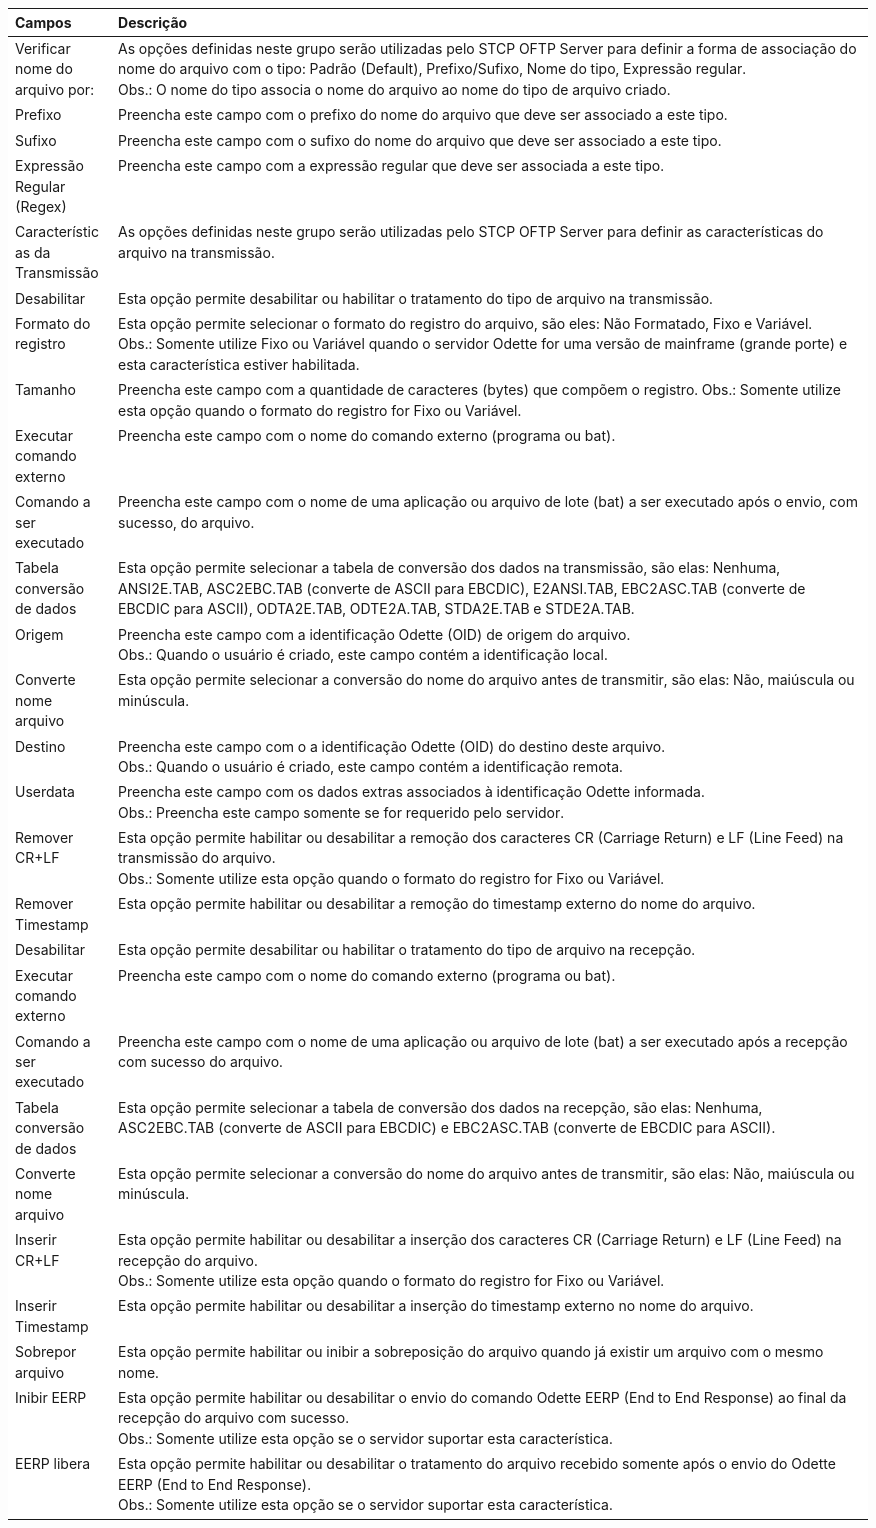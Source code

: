 Campos | Descrição
:---   | :---
Verificar nome do arquivo por:| As opções definidas neste grupo serão utilizadas pelo STCP OFTP Server para definir a forma de associação do nome do arquivo com o tipo: Padrão (Default), Prefixo/Sufixo, Nome do tipo, Expressão regular. <br> Obs.: O nome do tipo associa o nome do arquivo ao nome do tipo de arquivo criado.
Prefixo| Preencha este campo com o prefixo do nome do arquivo que deve ser associado a este tipo.
Sufixo | Preencha este campo com o sufixo do nome do arquivo que deve ser associado a este tipo.
Expressão Regular (Regex)| Preencha este campo com a expressão regular que deve ser associada a este tipo.
Características da Transmissão| As opções definidas neste grupo serão utilizadas pelo STCP OFTP Server para definir as características do arquivo na transmissão.
Desabilitar| Esta opção permite desabilitar ou habilitar o tratamento do tipo de arquivo na transmissão.
Formato do registro| Esta opção permite selecionar o formato do registro do arquivo, são eles: Não Formatado, Fixo e Variável.  <br> Obs.: Somente utilize Fixo ou Variável quando o servidor Odette for uma versão de mainframe (grande porte) e esta característica estiver habilitada.
Tamanho| Preencha este campo com a quantidade de caracteres (bytes) que compõem o registro.  Obs.: Somente utilize esta opção quando o formato do registro for Fixo ou Variável.
Executar comando externo| Preencha este campo com o nome do comando externo (programa ou bat).
Comando a ser executado| Preencha este campo com o nome de uma aplicação ou arquivo de lote (bat) a ser executado após o envio, com sucesso, do arquivo.
Tabela conversão de dados| Esta opção permite selecionar a tabela de conversão dos dados na transmissão, são elas: Nenhuma, ANSI2E.TAB, ASC2EBC.TAB (converte de ASCII para EBCDIC), E2ANSI.TAB, EBC2ASC.TAB (converte de EBCDIC para ASCII), ODTA2E.TAB, ODTE2A.TAB, STDA2E.TAB e STDE2A.TAB.
Origem| Preencha este campo com a identificação Odette (OID) de origem do arquivo.  <br> Obs.: Quando o usuário é criado, este campo contém a identificação local.
Converte nome arquivo| Esta opção permite selecionar a conversão do nome do arquivo antes de transmitir, são elas: Não, maiúscula ou minúscula.
Destino| Preencha este campo com o a identificação Odette (OID) do destino deste arquivo.  <br> Obs.: Quando o usuário é criado, este campo contém a identificação remota.
Userdata| Preencha este campo com os dados extras associados à identificação Odette informada. <br> Obs.: Preencha este campo somente se for requerido pelo servidor.
Remover CR+LF| Esta opção permite habilitar ou desabilitar a remoção dos caracteres CR (Carriage Return) e LF (Line Feed) na transmissão do arquivo. <br> Obs.: Somente utilize esta opção quando o formato do registro for Fixo ou Variável.
Remover Timestamp| Esta opção permite habilitar ou desabilitar a remoção do timestamp externo do nome do arquivo.
Desabilitar| Esta opção permite desabilitar ou habilitar o tratamento do tipo de arquivo na recepção.
Executar comando externo| Preencha este campo com o nome do comando externo (programa ou bat).
Comando a ser executado| Preencha este campo com o nome de uma aplicação ou arquivo de lote (bat) a ser executado após a recepção com sucesso do arquivo.
Tabela conversão de dados| Esta opção permite selecionar a tabela de conversão dos dados na recepção, são elas: Nenhuma, ASC2EBC.TAB (converte de ASCII para EBCDIC)  e EBC2ASC.TAB (converte de EBCDIC para ASCII).
Converte nome arquivo| Esta opção permite selecionar a conversão do nome do arquivo antes de transmitir, são elas: Não, maiúscula ou minúscula.
Inserir CR+LF| Esta opção permite habilitar ou desabilitar a inserção dos caracteres CR (Carriage Return) e LF (Line Feed) na recepção do arquivo. <br> Obs.: Somente utilize esta opção quando o formato do registro for Fixo ou Variável.
Inserir Timestamp| Esta opção permite habilitar ou desabilitar a inserção do timestamp externo no nome do arquivo.
Sobrepor arquivo| Esta opção permite habilitar ou inibir a sobreposição do arquivo quando já existir um arquivo com o mesmo nome.
Inibir EERP| Esta opção permite habilitar ou desabilitar o envio do comando Odette EERP (End to End Response) ao final da recepção do arquivo com sucesso. <br> Obs.: Somente utilize esta opção se o servidor suportar esta característica.
EERP libera| Esta opção permite habilitar ou desabilitar o tratamento do arquivo recebido somente após o envio do Odette EERP (End to End Response). <br> Obs.: Somente utilize esta opção se o servidor suportar esta característica.
